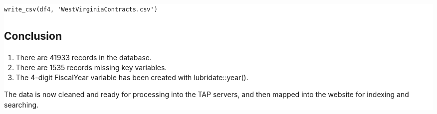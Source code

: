     write_csv(df4, 'WestVirginiaContracts.csv')

## Conclusion

1.  There are 41933 records in the database.
2.  There are 1535 records missing key variables.
3.  The 4-digit FiscalYear variable has been created with lubridate::year().

The data is now cleaned and ready for processing into the TAP servers, and then mapped into the website for indexing and searching.


